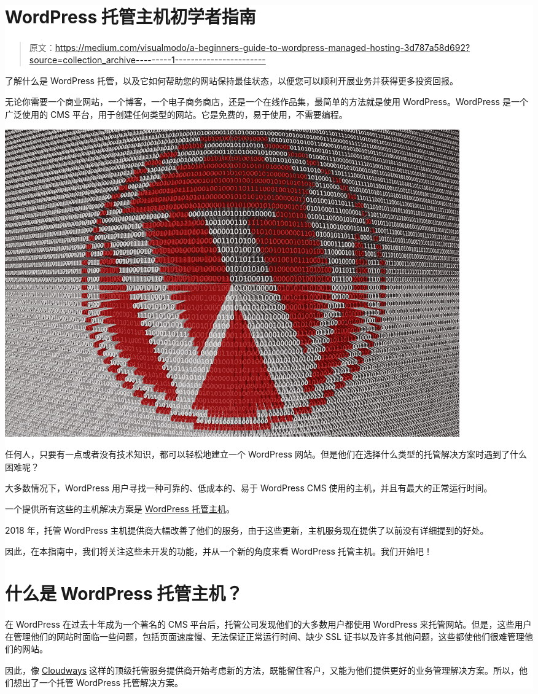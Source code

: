 # WordPress 托管主机初学者指南

> 原文：<https://medium.com/visualmodo/a-beginners-guide-to-wordpress-managed-hosting-3d787a58d692?source=collection_archive---------1----------------------->

了解什么是 WordPress 托管，以及它如何帮助您的网站保持最佳状态，以便您可以顺利开展业务并获得更多投资回报。

无论你需要一个商业网站，一个博客，一个电子商务商店，还是一个在线作品集，最简单的方法就是使用 WordPress。WordPress 是一个广泛使用的 CMS 平台，用于创建任何类型的网站。它是免费的，易于使用，不需要编程。

![](img/824c0fe3109df640de4d9d8754536f07.png)

任何人，只要有一点或者没有技术知识，都可以轻松地建立一个 WordPress 网站。但是他们在选择什么类型的托管解决方案时遇到了什么困难呢？

大多数情况下，WordPress 用户寻找一种可靠的、低成本的、易于 WordPress CMS 使用的主机，并且有最大的正常运行时间。

一个提供所有这些的主机解决方案是 [WordPress 托管主机](https://www.cloudways.com/en/wordpress-cloud-hosting.php)。

2018 年，托管 WordPress 主机提供商大幅改善了他们的服务，由于这些更新，主机服务现在提供了以前没有详细提到的好处。

因此，在本指南中，我们将关注这些未开发的功能，并从一个新的角度来看 WordPress 托管主机。我们开始吧！

# 什么是 WordPress 托管主机？

在 WordPress 在过去十年成为一个著名的 CMS 平台后，托管公司发现他们的大多数用户都使用 WordPress 来托管网站。但是，这些用户在管理他们的网站时面临一些问题，包括页面速度慢、无法保证正常运行时间、缺少 SSL 证书以及许多其他问题，这些都使他们很难管理他们的网站。

因此，像 [Cloudways](https://www.cloudways.com/en/) 这样的顶级托管服务提供商开始考虑新的方法，既能留住客户，又能为他们提供更好的业务管理解决方案。所以，他们想出了一个托管 WordPress 托管解决方案。
